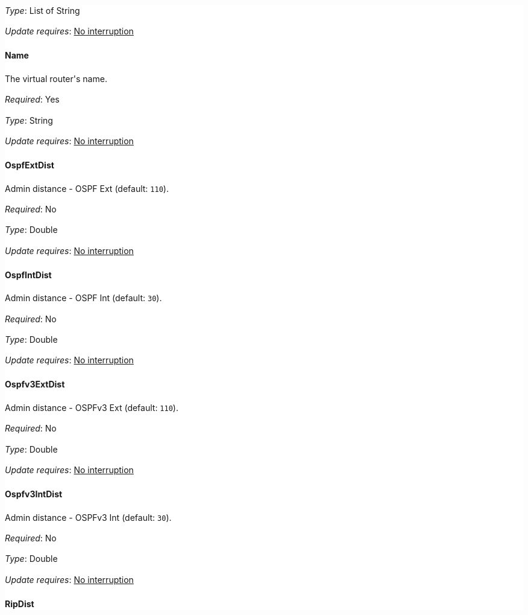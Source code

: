 _Type_: List of String

_Update requires_: [No interruption](https://docs.aws.amazon.com/AWSCloudFormation/latest/UserGuide/using-cfn-updating-stacks-update-behaviors.html#update-no-interrupt)

#### Name

The virtual router's name.

_Required_: Yes

_Type_: String

_Update requires_: [No interruption](https://docs.aws.amazon.com/AWSCloudFormation/latest/UserGuide/using-cfn-updating-stacks-update-behaviors.html#update-no-interrupt)

#### OspfExtDist

Admin distance - OSPF Ext (default: `110`).

_Required_: No

_Type_: Double

_Update requires_: [No interruption](https://docs.aws.amazon.com/AWSCloudFormation/latest/UserGuide/using-cfn-updating-stacks-update-behaviors.html#update-no-interrupt)

#### OspfIntDist

Admin distance - OSPF Int (default: `30`).

_Required_: No

_Type_: Double

_Update requires_: [No interruption](https://docs.aws.amazon.com/AWSCloudFormation/latest/UserGuide/using-cfn-updating-stacks-update-behaviors.html#update-no-interrupt)

#### Ospfv3ExtDist

Admin distance - OSPFv3 Ext (default: `110`).

_Required_: No

_Type_: Double

_Update requires_: [No interruption](https://docs.aws.amazon.com/AWSCloudFormation/latest/UserGuide/using-cfn-updating-stacks-update-behaviors.html#update-no-interrupt)

#### Ospfv3IntDist

Admin distance - OSPFv3 Int (default: `30`).

_Required_: No

_Type_: Double

_Update requires_: [No interruption](https://docs.aws.amazon.com/AWSCloudFormation/latest/UserGuide/using-cfn-updating-stacks-update-behaviors.html#update-no-interrupt)

#### RipDist
